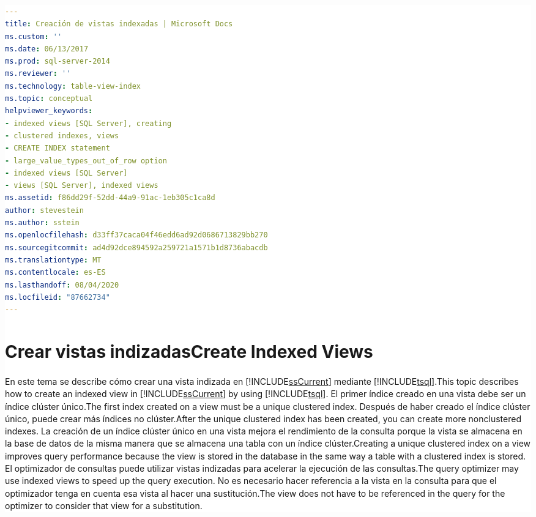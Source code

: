 ```yaml
---
title: Creación de vistas indexadas | Microsoft Docs
ms.custom: ''
ms.date: 06/13/2017
ms.prod: sql-server-2014
ms.reviewer: ''
ms.technology: table-view-index
ms.topic: conceptual
helpviewer_keywords:
- indexed views [SQL Server], creating
- clustered indexes, views
- CREATE INDEX statement
- large_value_types_out_of_row option
- indexed views [SQL Server]
- views [SQL Server], indexed views
ms.assetid: f86dd29f-52dd-44a9-91ac-1eb305c1ca8d
author: stevestein
ms.author: sstein
ms.openlocfilehash: d33ff37caca04f46edd6ad92d0686713829bb270
ms.sourcegitcommit: ad4d92dce894592a259721a1571b1d8736abacdb
ms.translationtype: MT
ms.contentlocale: es-ES
ms.lasthandoff: 08/04/2020
ms.locfileid: "87662734"
---
```

# <a name="create-indexed-views"></a><span data-ttu-id="1f73c-102">Crear vistas indizadas</span><span class="sxs-lookup"><span data-stu-id="1f73c-102">Create Indexed Views</span></span>
  <span data-ttu-id="1f73c-103">En este tema se describe cómo crear una vista indizada en [!INCLUDE[ssCurrent](../../includes/sscurrent-md.md)] mediante [!INCLUDE[tsql](../../includes/tsql-md.md)].</span><span class="sxs-lookup"><span data-stu-id="1f73c-103">This topic describes how to create an indexed view in [!INCLUDE[ssCurrent](../../includes/sscurrent-md.md)] by using [!INCLUDE[tsql](../../includes/tsql-md.md)].</span></span> <span data-ttu-id="1f73c-104">El primer índice creado en una vista debe ser un índice clúster único.</span><span class="sxs-lookup"><span data-stu-id="1f73c-104">The first index created on a view must be a unique clustered index.</span></span> <span data-ttu-id="1f73c-105">Después de haber creado el índice clúster único, puede crear más índices no clúster.</span><span class="sxs-lookup"><span data-stu-id="1f73c-105">After the unique clustered index has been created, you can create more nonclustered indexes.</span></span> <span data-ttu-id="1f73c-106">La creación de un índice clúster único en una vista mejora el rendimiento de la consulta porque la vista se almacena en la base de datos de la misma manera que se almacena una tabla con un índice clúster.</span><span class="sxs-lookup"><span data-stu-id="1f73c-106">Creating a unique clustered index on a view improves query performance because the view is stored in the database in the same way a table with a clustered index is stored.</span></span> <span data-ttu-id="1f73c-107">El optimizador de consultas puede utilizar vistas indizadas para acelerar la ejecución de las consultas.</span><span class="sxs-lookup"><span data-stu-id="1f73c-107">The query optimizer may use indexed views to speed up the query execution.</span></span> <span data-ttu-id="1f73c-108">No es necesario hacer referencia a la vista en la consulta para que el optimizador tenga en cuenta esa vista al hacer una sustitución.</span><span class="sxs-lookup"><span data-stu-id="1f73c-108">The view does not have to be referenced in the query for the optimizer to consider that view for a substitution.</span></span>  
  